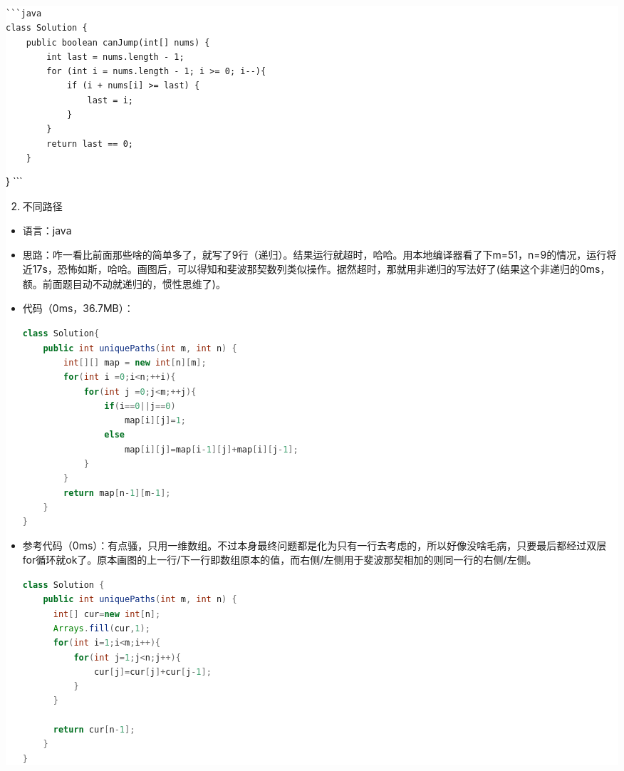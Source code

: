     ```java
    class Solution {
        public boolean canJump(int[] nums) {
            int last = nums.length - 1;
            for (int i = nums.length - 1; i >= 0; i--){
                if (i + nums[i] >= last) {
                    last = i;
                }
            }
            return last == 0;
        }
  }
    ```
  
  2. 不同路径
  
  + 语言：java
  
  + 思路：咋一看比前面那些啥的简单多了，就写了9行（递归）。结果运行就超时，哈哈。用本地编译器看了下m=51，n=9的情况，运行将近17s，恐怖如斯，哈哈。画图后，可以得知和斐波那契数列类似操作。据然超时，那就用非递归的写法好了(结果这个非递归的0ms，额。前面题目动不动就递归的，惯性思维了)。
  
  + 代码（0ms，36.7MB）：
  
    ```java
    class Solution{
        public int uniquePaths(int m, int n) {
            int[][] map = new int[n][m];
            for(int i =0;i<n;++i){
                for(int j =0;j<m;++j){
                    if(i==0||j==0)
                        map[i][j]=1;
                    else
                        map[i][j]=map[i-1][j]+map[i][j-1];
                }
            }
            return map[n-1][m-1];
        }
    }
    ```
  
  + 参考代码（0ms）：有点骚，只用一维数组。不过本身最终问题都是化为只有一行去考虑的，所以好像没啥毛病，只要最后都经过双层for循环就ok了。原本画图的上一行/下一行即数组原本的值，而右侧/左侧用于斐波那契相加的则同一行的右侧/左侧。
  
    ```java
    class Solution {
        public int uniquePaths(int m, int n) {
          int[] cur=new int[n];
          Arrays.fill(cur,1);
          for(int i=1;i<m;i++){
              for(int j=1;j<n;j++){
                  cur[j]=cur[j]+cur[j-1];
              }
          }
    
          return cur[n-1];
        }
    }
    ```
  